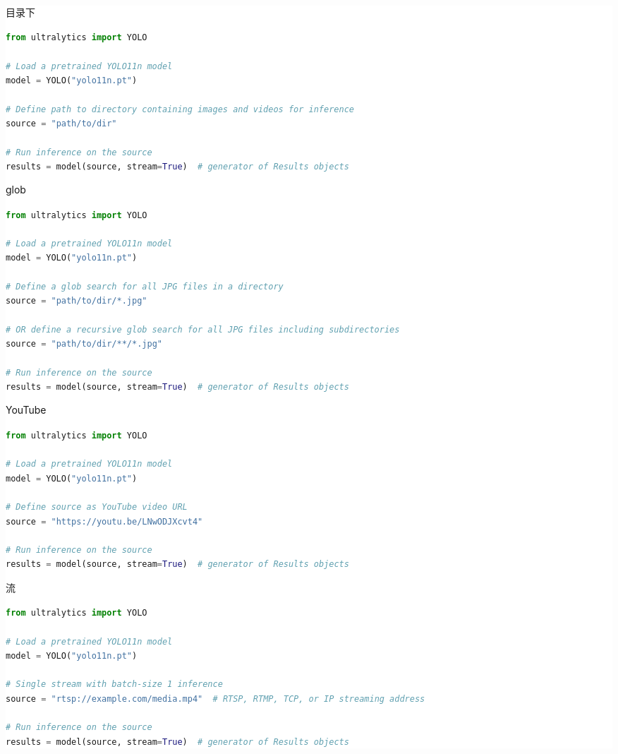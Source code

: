目录下

```python
from ultralytics import YOLO

# Load a pretrained YOLO11n model
model = YOLO("yolo11n.pt")

# Define path to directory containing images and videos for inference
source = "path/to/dir"

# Run inference on the source
results = model(source, stream=True)  # generator of Results objects
```

glob

```python
from ultralytics import YOLO

# Load a pretrained YOLO11n model
model = YOLO("yolo11n.pt")

# Define a glob search for all JPG files in a directory
source = "path/to/dir/*.jpg"

# OR define a recursive glob search for all JPG files including subdirectories
source = "path/to/dir/**/*.jpg"

# Run inference on the source
results = model(source, stream=True)  # generator of Results objects
```

YouTube

```python
from ultralytics import YOLO

# Load a pretrained YOLO11n model
model = YOLO("yolo11n.pt")

# Define source as YouTube video URL
source = "https://youtu.be/LNwODJXcvt4"

# Run inference on the source
results = model(source, stream=True)  # generator of Results objects
```

流

```python
from ultralytics import YOLO

# Load a pretrained YOLO11n model
model = YOLO("yolo11n.pt")

# Single stream with batch-size 1 inference
source = "rtsp://example.com/media.mp4"  # RTSP, RTMP, TCP, or IP streaming address

# Run inference on the source
results = model(source, stream=True)  # generator of Results objects
```
